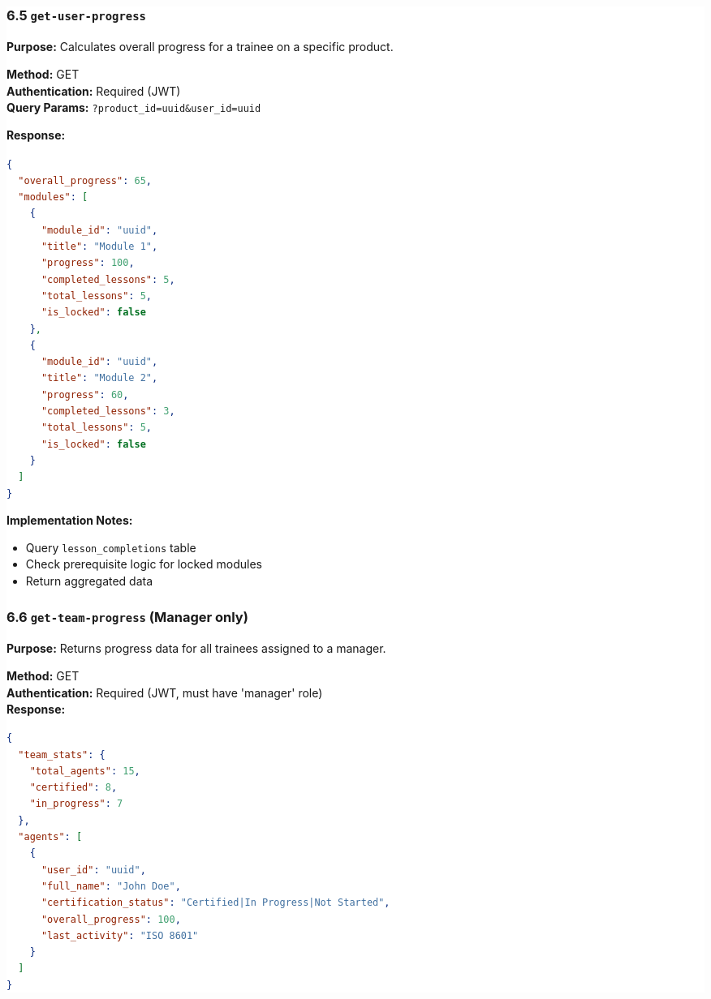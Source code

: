 ### 6.5 `get-user-progress`

**Purpose:** Calculates overall progress for a trainee on a specific product.

**Method:** GET  
**Authentication:** Required (JWT)  
**Query Params:** `?product_id=uuid&user_id=uuid`

**Response:**
```json
{
  "overall_progress": 65,
  "modules": [
    {
      "module_id": "uuid",
      "title": "Module 1",
      "progress": 100,
      "completed_lessons": 5,
      "total_lessons": 5,
      "is_locked": false
    },
    {
      "module_id": "uuid",
      "title": "Module 2",
      "progress": 60,
      "completed_lessons": 3,
      "total_lessons": 5,
      "is_locked": false
    }
  ]
}
```

**Implementation Notes:**
- Query `lesson_completions` table
- Check prerequisite logic for locked modules
- Return aggregated data

### 6.6 `get-team-progress` (Manager only)

**Purpose:** Returns progress data for all trainees assigned to a manager.

**Method:** GET  
**Authentication:** Required (JWT, must have 'manager' role)  
**Response:**
```json
{
  "team_stats": {
    "total_agents": 15,
    "certified": 8,
    "in_progress": 7
  },
  "agents": [
    {
      "user_id": "uuid",
      "full_name": "John Doe",
      "certification_status": "Certified|In Progress|Not Started",
      "overall_progress": 100,
      "last_activity": "ISO 8601"
    }
  ]
}
```
